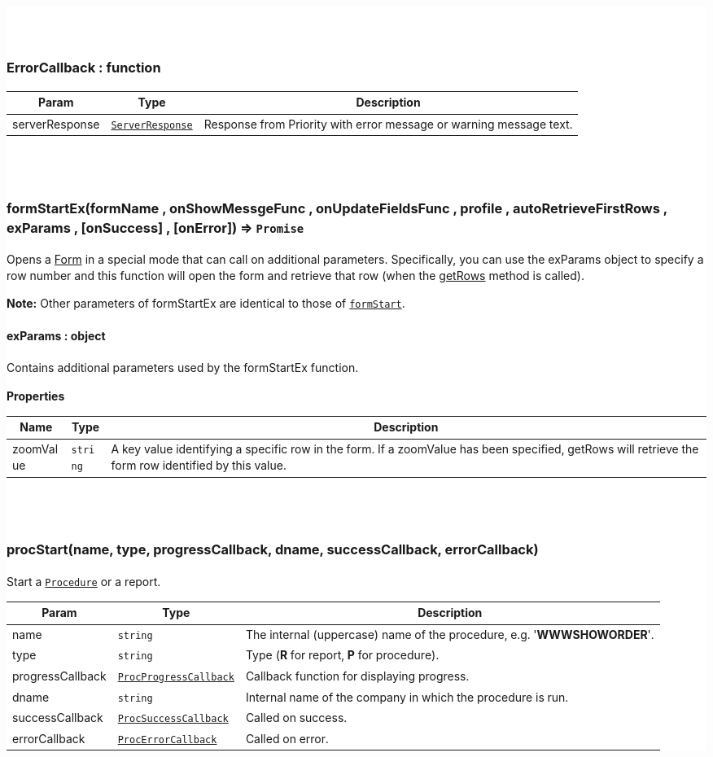 
<br/>
<br/>

<a name="ErrorCallback"></a>
### ErrorCallback : function
 

| **Param** | **Type** | **Description** |
| --- | --- | --- |
| serverResponse | [`ServerResponse`](#ServerResponse)| Response from Priority with error message or warning message text. |

<br/>
<br/>

<a class="anchor-link" name="formStartEx"></a>
### formStartEx(formName , onShowMessgeFunc , onUpdateFieldsFunc , profile , autoRetrieveFirstRows , exParams , [onSuccess] , [onError]) ⇒ <code>Promise</code>

Opens a [Form](../form/#Form) in a special mode that can call on additional parameters.
Specifically, you can use the exParams object to specify a row number and this function will open the form and retrieve that row (when the [getRows](../form/#getRows) method is called).

**Note:** Other parameters of formStartEx are identical to those of [`formStart`](#formStart).

#### exParams : object

Contains additional parameters used by the formStartEx function.

**Properties**

| **Name** | **Type** | **Description** |
| --- | --- | --- |
| zoomValue | <code>string</code> | A key value identifying a specific row in the form. If a zoomValue has been specified, getRows will retrieve the form row identified by this value. |

<br/>
<br/>

<a class="anchor-link" name="procStart"></a>
### procStart(name, type, progressCallback, dname, successCallback, errorCallback)
Start a [`Procedure`](../procedure/#Proc) or a report.

| **Param** | **Type** | **Description** |
| --- | --- | --- |
| name | <code>string</code> | The internal (uppercase) name of the procedure, e.g. '**WWWSHOWORDER**'. |
| type | <code>string</code> | Type (**R** for report, **P** for procedure). |
| progressCallback | [`ProcProgressCallback`](../procedure/#ProcProgressCallback) | Callback function for displaying progress. |
| dname | <code>string</code> | Internal name of the company in which the procedure is run. |
| successCallback | [`ProcSuccessCallback`](../procedure/#ProcSuccessCallback)| Called on success. |
| errorCallback | [`ProcErrorCallback`](../procedure/#ProcErrorCallback) | Called on error. |
